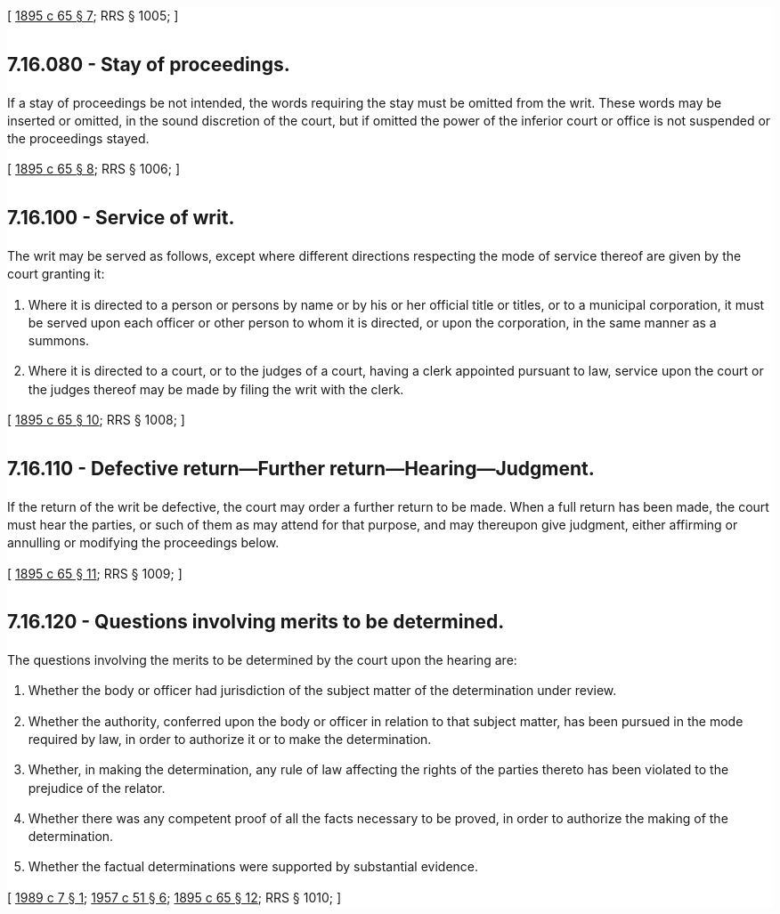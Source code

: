 \[ [1895 c 65 § 7](http://leg.wa.gov/CodeReviser/documents/sessionlaw/1895c65.pdf?cite=1895%20c%2065%20§%207); RRS § 1005; \]

## 7.16.080 - Stay of proceedings.
If a stay of proceedings be not intended, the words requiring the stay must be omitted from the writ. These words may be inserted or omitted, in the sound discretion of the court, but if omitted the power of the inferior court or office is not suspended or the proceedings stayed.

\[ [1895 c 65 § 8](http://leg.wa.gov/CodeReviser/documents/sessionlaw/1895c65.pdf?cite=1895%20c%2065%20§%208); RRS § 1006; \]

## 7.16.100 - Service of writ.
The writ may be served as follows, except where different directions respecting the mode of service thereof are given by the court granting it:

1. Where it is directed to a person or persons by name or by his or her official title or titles, or to a municipal corporation, it must be served upon each officer or other person to whom it is directed, or upon the corporation, in the same manner as a summons.

2. Where it is directed to a court, or to the judges of a court, having a clerk appointed pursuant to law, service upon the court or the judges thereof may be made by filing the writ with the clerk.

\[ [1895 c 65 § 10](http://leg.wa.gov/CodeReviser/documents/sessionlaw/1895c65.pdf?cite=1895%20c%2065%20§%2010); RRS § 1008; \]

## 7.16.110 - Defective return—Further return—Hearing—Judgment.
If the return of the writ be defective, the court may order a further return to be made. When a full return has been made, the court must hear the parties, or such of them as may attend for that purpose, and may thereupon give judgment, either affirming or annulling or modifying the proceedings below.

\[ [1895 c 65 § 11](http://leg.wa.gov/CodeReviser/documents/sessionlaw/1895c65.pdf?cite=1895%20c%2065%20§%2011); RRS § 1009; \]

## 7.16.120 - Questions involving merits to be determined.
The questions involving the merits to be determined by the court upon the hearing are:

1. Whether the body or officer had jurisdiction of the subject matter of the determination under review.

2. Whether the authority, conferred upon the body or officer in relation to that subject matter, has been pursued in the mode required by law, in order to authorize it or to make the determination.

3. Whether, in making the determination, any rule of law affecting the rights of the parties thereto has been violated to the prejudice of the relator.

4. Whether there was any competent proof of all the facts necessary to be proved, in order to authorize the making of the determination.

5. Whether the factual determinations were supported by substantial evidence.

\[ [1989 c 7 § 1](http://leg.wa.gov/CodeReviser/documents/sessionlaw/1989c7.pdf?cite=1989%20c%207%20§%201); [1957 c 51 § 6](http://leg.wa.gov/CodeReviser/documents/sessionlaw/1957c51.pdf?cite=1957%20c%2051%20§%206); [1895 c 65 § 12](http://leg.wa.gov/CodeReviser/documents/sessionlaw/1895c65.pdf?cite=1895%20c%2065%20§%2012); RRS § 1010; \]
